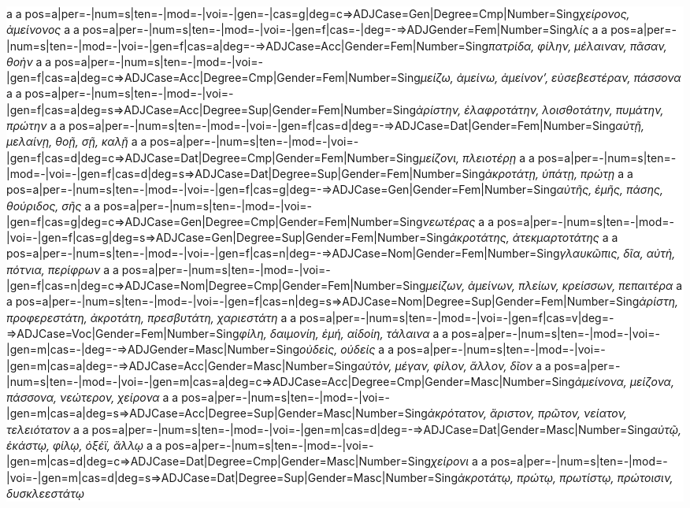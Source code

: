   <tr style="background:lightgray"><td>a a pos=a|per=-|num=s|ten=-|mod=-|voi=-|gen=-|cas=g|deg=c</td><td>=&gt;</td><td>ADJ</td><td>Case=Gen|Degree=Cmp|Number=Sing</td><td><em>χείρονος, ἀμείνονος</em></td></tr>
  <tr><td>a a pos=a|per=-|num=s|ten=-|mod=-|voi=-|gen=f|cas=-|deg=-</td><td>=&gt;</td><td>ADJ</td><td>Gender=Fem|Number=Sing</td><td><em>λίς</em></td></tr>
  <tr style="background:lightgray"><td>a a pos=a|per=-|num=s|ten=-|mod=-|voi=-|gen=f|cas=a|deg=-</td><td>=&gt;</td><td>ADJ</td><td>Case=Acc|Gender=Fem|Number=Sing</td><td><em>πατρίδα, φίλην, μέλαιναν, πᾶσαν, θοὴν</em></td></tr>
  <tr><td>a a pos=a|per=-|num=s|ten=-|mod=-|voi=-|gen=f|cas=a|deg=c</td><td>=&gt;</td><td>ADJ</td><td>Case=Acc|Degree=Cmp|Gender=Fem|Number=Sing</td><td><em>μείζω, ἀμείνω, ἀμείνον’, εὐσεβεστέραν, πάσσονα</em></td></tr>
  <tr style="background:lightgray"><td>a a pos=a|per=-|num=s|ten=-|mod=-|voi=-|gen=f|cas=a|deg=s</td><td>=&gt;</td><td>ADJ</td><td>Case=Acc|Degree=Sup|Gender=Fem|Number=Sing</td><td><em>ἀρίστην, ἐλαφροτάτην, λοισθοτάτην, πυμάτην, πρώτην</em></td></tr>
  <tr><td>a a pos=a|per=-|num=s|ten=-|mod=-|voi=-|gen=f|cas=d|deg=-</td><td>=&gt;</td><td>ADJ</td><td>Case=Dat|Gender=Fem|Number=Sing</td><td><em>αὐτῇ, μελαίνῃ, θοῇ, σῇ, καλῇ</em></td></tr>
  <tr style="background:lightgray"><td>a a pos=a|per=-|num=s|ten=-|mod=-|voi=-|gen=f|cas=d|deg=c</td><td>=&gt;</td><td>ADJ</td><td>Case=Dat|Degree=Cmp|Gender=Fem|Number=Sing</td><td><em>μείζονι, πλειοτέρῃ</em></td></tr>
  <tr><td>a a pos=a|per=-|num=s|ten=-|mod=-|voi=-|gen=f|cas=d|deg=s</td><td>=&gt;</td><td>ADJ</td><td>Case=Dat|Degree=Sup|Gender=Fem|Number=Sing</td><td><em>ἀκροτάτῃ, ὑπάτῃ, πρώτῃ</em></td></tr>
  <tr style="background:lightgray"><td>a a pos=a|per=-|num=s|ten=-|mod=-|voi=-|gen=f|cas=g|deg=-</td><td>=&gt;</td><td>ADJ</td><td>Case=Gen|Gender=Fem|Number=Sing</td><td><em>αὐτῆς, ἐμῆς, πάσης, θούριδος, σῆς</em></td></tr>
  <tr><td>a a pos=a|per=-|num=s|ten=-|mod=-|voi=-|gen=f|cas=g|deg=c</td><td>=&gt;</td><td>ADJ</td><td>Case=Gen|Degree=Cmp|Gender=Fem|Number=Sing</td><td><em>νεωτέρας</em></td></tr>
  <tr style="background:lightgray"><td>a a pos=a|per=-|num=s|ten=-|mod=-|voi=-|gen=f|cas=g|deg=s</td><td>=&gt;</td><td>ADJ</td><td>Case=Gen|Degree=Sup|Gender=Fem|Number=Sing</td><td><em>ἀκροτάτης, ἀτεκμαρτοτάτης</em></td></tr>
  <tr><td>a a pos=a|per=-|num=s|ten=-|mod=-|voi=-|gen=f|cas=n|deg=-</td><td>=&gt;</td><td>ADJ</td><td>Case=Nom|Gender=Fem|Number=Sing</td><td><em>γλαυκῶπις, δῖα, αὐτὴ, πότνια, περίφρων</em></td></tr>
  <tr style="background:lightgray"><td>a a pos=a|per=-|num=s|ten=-|mod=-|voi=-|gen=f|cas=n|deg=c</td><td>=&gt;</td><td>ADJ</td><td>Case=Nom|Degree=Cmp|Gender=Fem|Number=Sing</td><td><em>μείζων, ἀμείνων, πλείων, κρείσσων, πεπαιτέρα</em></td></tr>
  <tr><td>a a pos=a|per=-|num=s|ten=-|mod=-|voi=-|gen=f|cas=n|deg=s</td><td>=&gt;</td><td>ADJ</td><td>Case=Nom|Degree=Sup|Gender=Fem|Number=Sing</td><td><em>ἀρίστη, προφερεστάτη, ἀκροτάτη, πρεσβυτάτη, χαριεστάτη</em></td></tr>
  <tr style="background:lightgray"><td>a a pos=a|per=-|num=s|ten=-|mod=-|voi=-|gen=f|cas=v|deg=-</td><td>=&gt;</td><td>ADJ</td><td>Case=Voc|Gender=Fem|Number=Sing</td><td><em>φίλη, δαιμονίη, ἐμή, αἰδοίη, τάλαινα</em></td></tr>
  <tr><td>a a pos=a|per=-|num=s|ten=-|mod=-|voi=-|gen=m|cas=-|deg=-</td><td>=&gt;</td><td>ADJ</td><td>Gender=Masc|Number=Sing</td><td><em>οὐδεὶς, οὐδείς</em></td></tr>
  <tr style="background:lightgray"><td>a a pos=a|per=-|num=s|ten=-|mod=-|voi=-|gen=m|cas=a|deg=-</td><td>=&gt;</td><td>ADJ</td><td>Case=Acc|Gender=Masc|Number=Sing</td><td><em>αὐτὸν, μέγαν, φίλον, ἄλλον, δῖον</em></td></tr>
  <tr><td>a a pos=a|per=-|num=s|ten=-|mod=-|voi=-|gen=m|cas=a|deg=c</td><td>=&gt;</td><td>ADJ</td><td>Case=Acc|Degree=Cmp|Gender=Masc|Number=Sing</td><td><em>ἀμείνονα, μείζονα, πάσσονα, νεώτερον, χείρονα</em></td></tr>
  <tr style="background:lightgray"><td>a a pos=a|per=-|num=s|ten=-|mod=-|voi=-|gen=m|cas=a|deg=s</td><td>=&gt;</td><td>ADJ</td><td>Case=Acc|Degree=Sup|Gender=Masc|Number=Sing</td><td><em>ἀκρότατον, ἄριστον, πρῶτον, νείατον, τελειότατον</em></td></tr>
  <tr><td>a a pos=a|per=-|num=s|ten=-|mod=-|voi=-|gen=m|cas=d|deg=-</td><td>=&gt;</td><td>ADJ</td><td>Case=Dat|Gender=Masc|Number=Sing</td><td><em>αὐτῷ, ἑκάστῳ, φίλῳ, ὀξέϊ, ἄλλῳ</em></td></tr>
  <tr style="background:lightgray"><td>a a pos=a|per=-|num=s|ten=-|mod=-|voi=-|gen=m|cas=d|deg=c</td><td>=&gt;</td><td>ADJ</td><td>Case=Dat|Degree=Cmp|Gender=Masc|Number=Sing</td><td><em>χείρονι</em></td></tr>
  <tr><td>a a pos=a|per=-|num=s|ten=-|mod=-|voi=-|gen=m|cas=d|deg=s</td><td>=&gt;</td><td>ADJ</td><td>Case=Dat|Degree=Sup|Gender=Masc|Number=Sing</td><td><em>ἀκροτάτῳ, πρώτῳ, πρωτίστῳ, πρώτοισιν, δυσκλεεστάτῳ</em></td></tr>